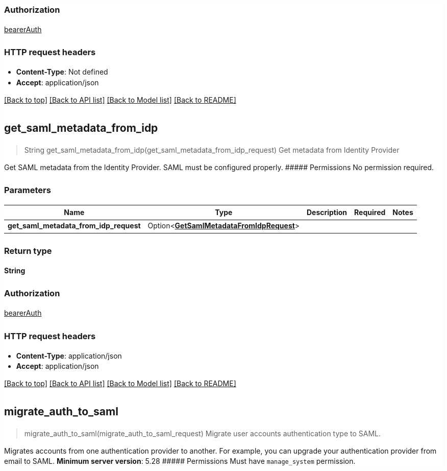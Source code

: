 ### Authorization

[bearerAuth](../README.md#bearerAuth)

### HTTP request headers

- **Content-Type**: Not defined
- **Accept**: application/json

[[Back to top]](#) [[Back to API list]](../README.md#documentation-for-api-endpoints) [[Back to Model list]](../README.md#documentation-for-models) [[Back to README]](../README.md)


## get_saml_metadata_from_idp

> String get_saml_metadata_from_idp(get_saml_metadata_from_idp_request)
Get metadata from Identity Provider

Get SAML metadata from the Identity Provider. SAML must be configured properly. ##### Permissions No permission required. 

### Parameters


Name | Type | Description  | Required | Notes
------------- | ------------- | ------------- | ------------- | -------------
**get_saml_metadata_from_idp_request** | Option<[**GetSamlMetadataFromIdpRequest**](GetSamlMetadataFromIdpRequest.md)> |  |  |

### Return type

**String**

### Authorization

[bearerAuth](../README.md#bearerAuth)

### HTTP request headers

- **Content-Type**: application/json
- **Accept**: application/json

[[Back to top]](#) [[Back to API list]](../README.md#documentation-for-api-endpoints) [[Back to Model list]](../README.md#documentation-for-models) [[Back to README]](../README.md)


## migrate_auth_to_saml

> migrate_auth_to_saml(migrate_auth_to_saml_request)
Migrate user accounts authentication type to SAML.

Migrates accounts from one authentication provider to another. For example, you can upgrade your authentication provider from email to SAML. __Minimum server version__: 5.28 ##### Permissions Must have `manage_system` permission. 
